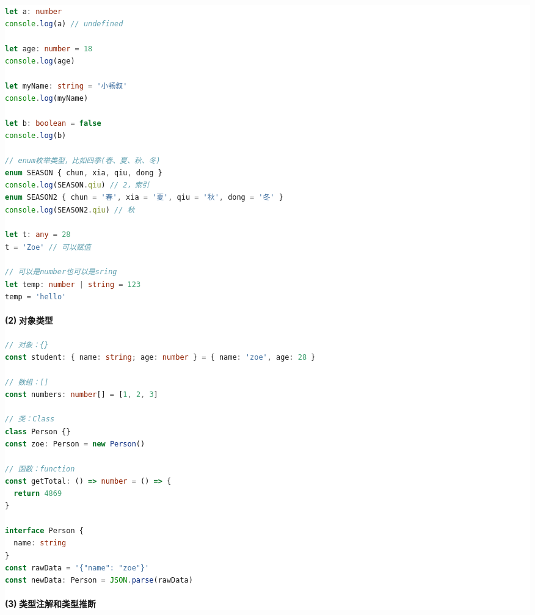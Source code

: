 ```typescript
let a: number
console.log(a) // undefined

let age: number = 18
console.log(age)

let myName: string = '小畅叙'
console.log(myName)

let b: boolean = false
console.log(b)

// enum枚举类型，比如四季(春、夏、秋、冬)
enum SEASON { chun, xia, qiu, dong }
console.log(SEASON.qiu) // 2，索引
enum SEASON2 { chun = '春', xia = '夏', qiu = '秋', dong = '冬' }
console.log(SEASON2.qiu) // 秋

let t: any = 28
t = 'Zoe' // 可以赋值

// 可以是number也可以是sring
let temp: number | string = 123
temp = 'hello'
```

#### (2) 对象类型

```typescript
// 对象：{}
const student: { name: string; age: number } = { name: 'zoe', age: 28 }

// 数组：[]
const numbers: number[] = [1, 2, 3]

// 类：Class
class Person {}
const zoe: Person = new Person()

// 函数：function
const getTotal: () => number = () => {
  return 4869
}

interface Person {
  name: string
}
const rawData = '{"name": "zoe"}'
const newData: Person = JSON.parse(rawData)
```

#### (3) 类型注解和类型推断
